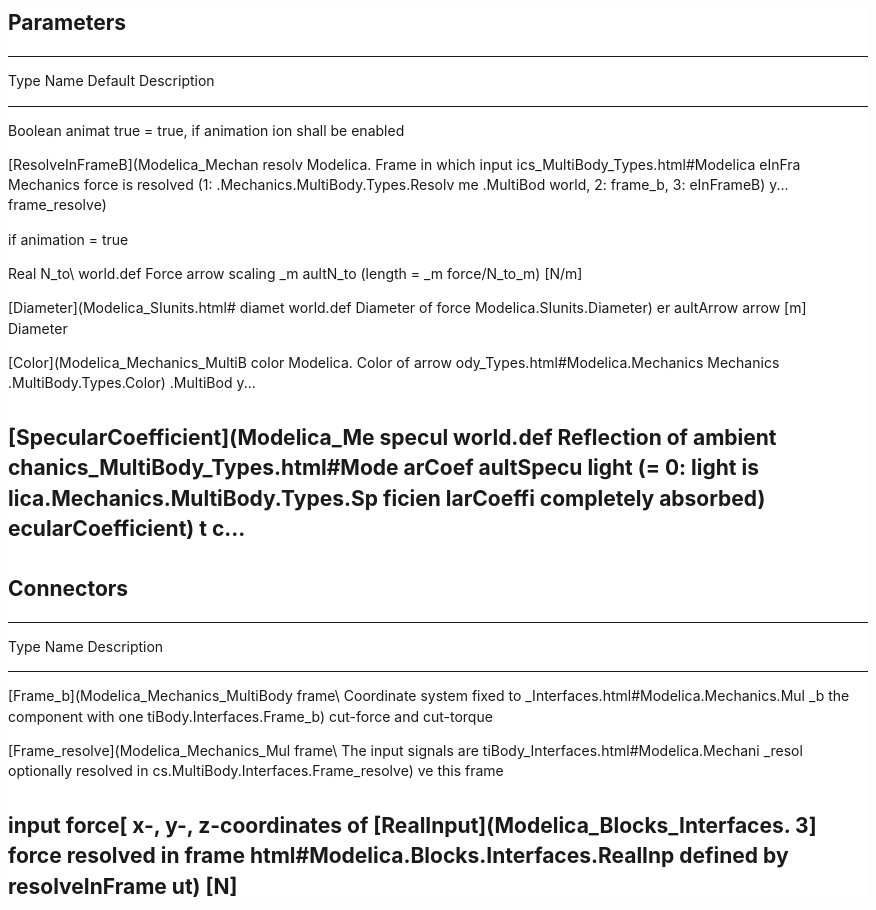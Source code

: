 Parameters
----------

  -------------------------------------------------------------------------
  Type                              Name   Default   Description
  --------------------------------- ------ --------- ----------------------
  Boolean                           animat true      = true, if animation
                                    ion              shall be enabled

  [ResolveInFrameB](Modelica_Mechan resolv Modelica. Frame in which input
  ics_MultiBody_Types.html#Modelica eInFra Mechanics force is resolved (1:
  .Mechanics.MultiBody.Types.Resolv me     .MultiBod world, 2: frame\_b, 3:
  eInFrameB)                               y...      frame\_resolve)

  if animation = true                                

  Real                              N\_to\ world.def Force arrow scaling
                                    _m     aultN\_to (length =
                                           \_m       force/N\_to\_m) [N/m]

  [Diameter](Modelica_SIunits.html# diamet world.def Diameter of force
  Modelica.SIunits.Diameter)        er     aultArrow arrow [m]
                                           Diameter  

  [Color](Modelica_Mechanics_MultiB color  Modelica. Color of arrow
  ody_Types.html#Modelica.Mechanics        Mechanics 
  .MultiBody.Types.Color)                  .MultiBod 
                                           y...      

  [SpecularCoefficient](Modelica_Me specul world.def Reflection of ambient
  chanics_MultiBody_Types.html#Mode arCoef aultSpecu light (= 0: light is
  lica.Mechanics.MultiBody.Types.Sp ficien larCoeffi completely absorbed)
  ecularCoefficient)                t      c...      
  -------------------------------------------------------------------------

Connectors
----------

  -------------------------------------------------------------------------
  Type                                    Name   Description
  --------------------------------------- ------ --------------------------
  [Frame\_b](Modelica_Mechanics_MultiBody frame\ Coordinate system fixed to
  _Interfaces.html#Modelica.Mechanics.Mul _b     the component with one
  tiBody.Interfaces.Frame_b)                     cut-force and cut-torque

  [Frame\_resolve](Modelica_Mechanics_Mul frame\ The input signals are
  tiBody_Interfaces.html#Modelica.Mechani _resol optionally resolved in
  cs.MultiBody.Interfaces.Frame_resolve)  ve     this frame

  input                                   force[ x-, y-, z-coordinates of
  [RealInput](Modelica_Blocks_Interfaces. 3]     force resolved in frame
  html#Modelica.Blocks.Interfaces.RealInp        defined by resolveInFrame
  ut)                                            [N]
  -------------------------------------------------------------------------
